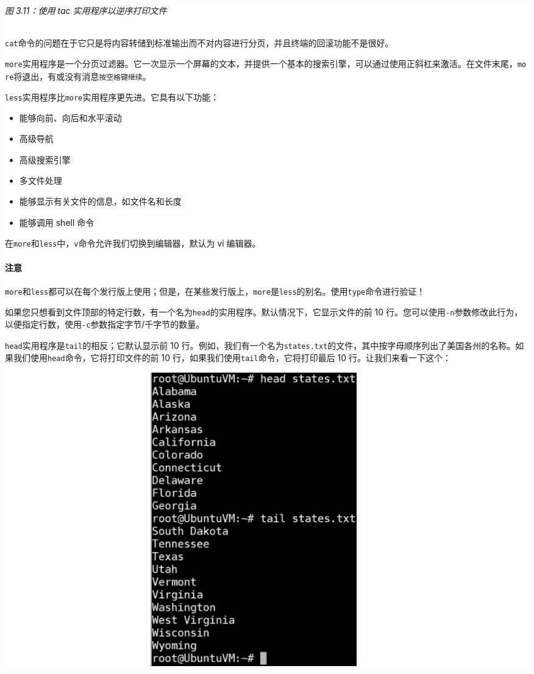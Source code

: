 ###### 图 3.11：使用 tac 实用程序以逆序打印文件

`cat`命令的问题在于它只是将内容转储到标准输出而不对内容进行分页，并且终端的回滚功能不是很好。

`more`实用程序是一个分页过滤器。它一次显示一个屏幕的文本，并提供一个基本的搜索引擎，可以通过使用正斜杠来激活。在文件末尾，`more`将退出，有或没有消息`按空格键继续`。

`less`实用程序比`more`实用程序更先进。它具有以下功能：

+   能够向前、向后和水平滚动

+   高级导航

+   高级搜索引擎

+   多文件处理

+   能够显示有关文件的信息，如文件名和长度

+   能够调用 shell 命令

在`more`和`less`中，`v`命令允许我们切换到编辑器，默认为 vi 编辑器。

#### 注意

`more`和`less`都可以在每个发行版上使用；但是，在某些发行版上，`more`是`less`的别名。使用`type`命令进行验证！

如果您只想看到文件顶部的特定行数，有一个名为`head`的实用程序。默认情况下，它显示文件的前 10 行。您可以使用`-n`参数修改此行为，以便指定行数，使用`-c`参数指定字节/千字节的数量。

`head`实用程序是`tail`的相反；它默认显示前 10 行。例如，我们有一个名为`states.txt`的文件，其中按字母顺序列出了美国各州的名称。如果我们使用`head`命令，它将打印文件的前 10 行，如果我们使用`tail`命令，它将打印最后 10 行。让我们来看一下这个：

![使用 head 和 tail 实用程序打印文件的前 10 个和最后 10 个条目。](img/B15455_03_12.jpg)

